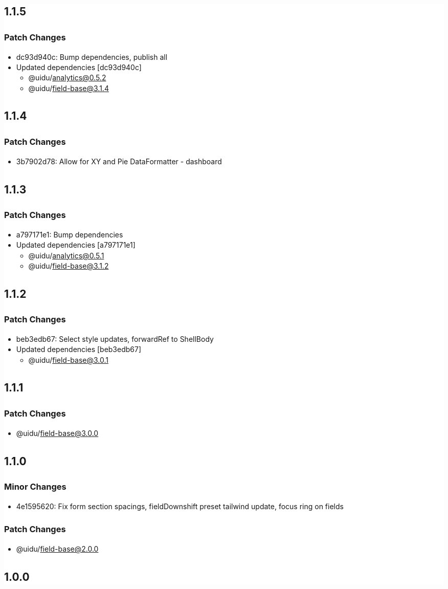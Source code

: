 ## 1.1.5

### Patch Changes

- dc93d940c: Bump dependencies, publish all
- Updated dependencies [dc93d940c]
  - @uidu/analytics@0.5.2
  - @uidu/field-base@3.1.4

## 1.1.4

### Patch Changes

- 3b7902d78: Allow for XY and Pie DataFormatter - dashboard

## 1.1.3

### Patch Changes

- a797171e1: Bump dependencies
- Updated dependencies [a797171e1]
  - @uidu/analytics@0.5.1
  - @uidu/field-base@3.1.2

## 1.1.2

### Patch Changes

- beb3edb67: Select style updates, forwardRef to ShellBody
- Updated dependencies [beb3edb67]
  - @uidu/field-base@3.0.1

## 1.1.1

### Patch Changes

- @uidu/field-base@3.0.0

## 1.1.0

### Minor Changes

- 4e1595620: Fix form section spacings, fieldDownshift preset tailwind update, focus ring on fields

### Patch Changes

- @uidu/field-base@2.0.0

## 1.0.0
